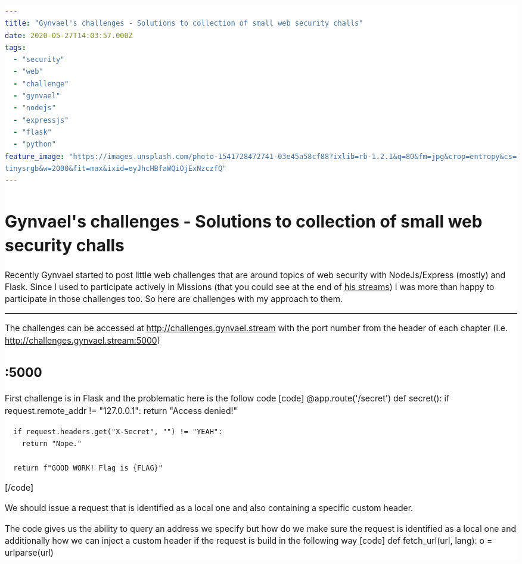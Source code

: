 ```yaml
---
title: "Gynvael's challenges - Solutions to collection of small web security challs"
date: 2020-05-27T14:03:57.000Z
tags:
  - "security"
  - "web"
  - "challenge"
  - "gynvael"
  - "nodejs"
  - "expressjs"
  - "flask"
  - "python"
feature_image: "https://images.unsplash.com/photo-1541728472741-03e45a58cf88?ixlib=rb-1.2.1&q=80&fm=jpg&crop=entropy&cs=tinysrgb&w=2000&fit=max&ixid=eyJhcHBfaWQiOjExNzczfQ"
---
```


# Gynvael's challenges - Solutions to collection of small web security challs

Recently Gynvael started to post little web challenges that are around topics of web security with NodeJs/Express (mostly) and Flask. Since I used to participate actively in Missions (that you could see at the end of [his streams](https://www.youtube.com/watch?v=JExnV1-GNxk&list=PL0ZCORAYPo2AVflF8N9Usn5mVAm97px6-)) I was more than happy to participate in those challenges too. So here are challenges with my approach to them.

* * *

The challenges can be accessed at <http://challenges.gynvael.stream> with the port number from the header of each chapter (i.e. <http://challenges.gynvael.stream:5000>)

## :5000

First challenge is in Flask and the problematic here is the follow code
[code]
    @app.route('/secret')
    def secret():
      if request.remote_addr != "127.0.0.1":
        return "Access denied!"

      if request.headers.get("X-Secret", "") != "YEAH":
        return "Nope."

      return f"GOOD WORK! Flag is {FLAG}"

[/code]

We should issue a request that is identified as a local one and also containing a specific custom header.

The code gives us the ability to query an address we specify but how do we make sure the request is identified as a local one and additionally how we can inject a custom header if the request is build in the following way
[code]
    def fetch_url(url, lang):
      o = urlparse(url)
